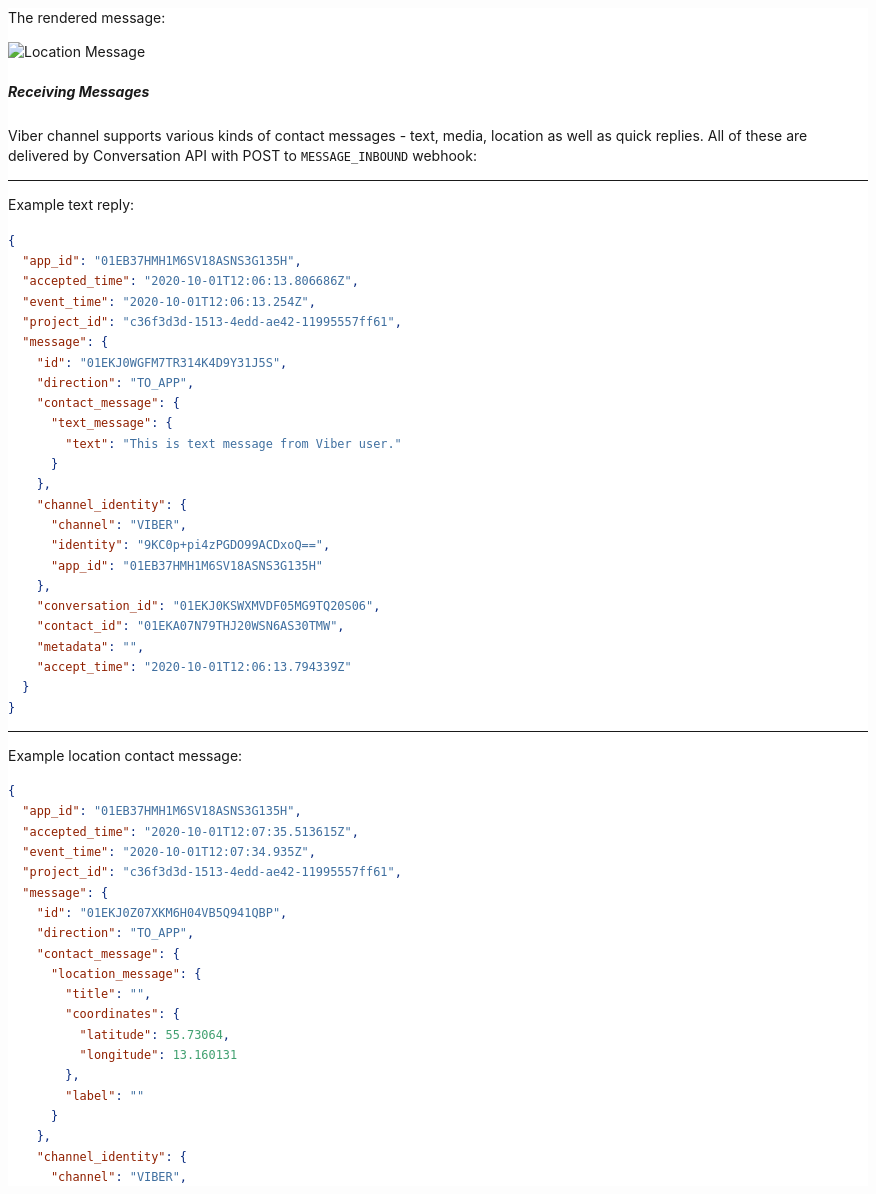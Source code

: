 The rendered message:

![Location Message](images/channel-support/viber/viber_location.jpg)


##### Receiving Messages

Viber channel supports various kinds of contact messages - text, media, location as well as quick replies.
All of these are delivered by Conversation API with POST to `MESSAGE_INBOUND` webhook:

---

Example text reply:

```json
{
  "app_id": "01EB37HMH1M6SV18ASNS3G135H",
  "accepted_time": "2020-10-01T12:06:13.806686Z",
  "event_time": "2020-10-01T12:06:13.254Z",
  "project_id": "c36f3d3d-1513-4edd-ae42-11995557ff61",
  "message": {
    "id": "01EKJ0WGFM7TR314K4D9Y31J5S",
    "direction": "TO_APP",
    "contact_message": {
      "text_message": {
        "text": "This is text message from Viber user."
      }
    },
    "channel_identity": {
      "channel": "VIBER",
      "identity": "9KC0p+pi4zPGDO99ACDxoQ==",
      "app_id": "01EB37HMH1M6SV18ASNS3G135H"
    },
    "conversation_id": "01EKJ0KSWXMVDF05MG9TQ20S06",
    "contact_id": "01EKA07N79THJ20WSN6AS30TMW",
    "metadata": "",
    "accept_time": "2020-10-01T12:06:13.794339Z"
  }
}
```

---

Example location contact message:

```json
{
  "app_id": "01EB37HMH1M6SV18ASNS3G135H",
  "accepted_time": "2020-10-01T12:07:35.513615Z",
  "event_time": "2020-10-01T12:07:34.935Z",
  "project_id": "c36f3d3d-1513-4edd-ae42-11995557ff61",
  "message": {
    "id": "01EKJ0Z07XKM6H04VB5Q941QBP",
    "direction": "TO_APP",
    "contact_message": {
      "location_message": {
        "title": "",
        "coordinates": {
          "latitude": 55.73064,
          "longitude": 13.160131
        },
        "label": ""
      }
    },
    "channel_identity": {
      "channel": "VIBER",
```